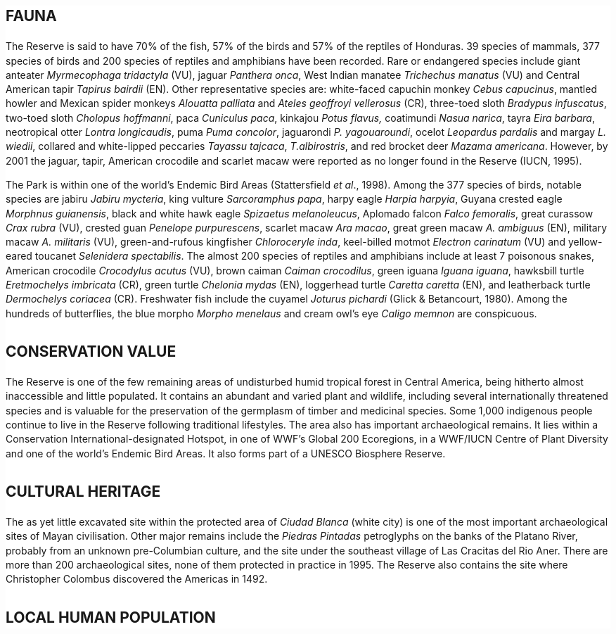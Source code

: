 FAUNA
-----

The Reserve is said to have 70% of the fish, 57% of the birds and 57% of the reptiles of Honduras. 39 species of mammals, 377 species of birds and 200 species of reptiles and amphibians have been recorded. Rare or endangered species include giant anteater *Myrmecophaga tridactyla* (VU), jaguar *Panthera onca*, West Indian manatee *Trichechus manatus* (VU) and Central American tapir *Tapirus bairdii* (EN). Other representative species are: white-faced capuchin monkey *Cebus capucinus*, mantled howler and Mexican spider monkeys *Alouatta palliata* and *Ateles geoffroyi vellerosus* (CR), three-toed sloth *Bradypus infuscatus*, two-toed sloth *Cholopus hoffmanni*, paca *Cuniculus paca*, kinkajou *Potus flavus,* coatimundi *Nasua narica*, tayra *Eira barbara*, neotropical otter *Lontra longicaudis*, puma *Puma concolor*, jaguarondi *P. yagouaroundi*, ocelot *Leopardus pardalis* and margay *L. wiedii*, collared and white-lipped peccaries *Tayassu tajcaca*, *T.albirostris*, and red brocket deer *Mazama americana*. However, by 2001 the jaguar, tapir, American crocodile and scarlet macaw were reported as no longer found in the Reserve (IUCN, 1995).

The Park is within one of the world’s Endemic Bird Areas (Stattersfield *et al*., 1998). Among the 377 species of birds, notable species are jabiru *Jabiru mycteria*, king vulture *Sarcoramphus papa*, harpy eagle *Harpia harpyia*, Guyana crested eagle *Morphnus guianensis*, black and white hawk eagle *Spizaetus melanoleucus*, Aplomado falcon *Falco femoralis*, great curassow *Crax rubra* (VU), crested guan *Penelope purpurescens*, scarlet macaw *Ara macao*, great green macaw *A. ambiguus* (EN), military macaw *A. militaris* (VU), green-and-rufous kingfisher *Chloroceryle inda*, keel-billed motmot *Electron carinatum* (VU) and yellow-eared toucanet *Selenidera spectabilis*. The almost 200 species of reptiles and amphibians include at least 7 poisonous snakes, American crocodile *Crocodylus acutus* (VU), brown caiman *Caiman crocodilus*, green iguana *Iguana iguana*, hawksbill turtle *Eretmochelys imbricata* (CR), green turtle *Chelonia mydas* (EN), loggerhead turtle *Caretta caretta* (EN), and leatherback turtle *Dermochelys coriacea* (CR). Freshwater fish include the cuyamel *Joturus pichardi* (Glick & Betancourt, 1980). Among the hundreds of butterflies, the blue morpho *Morpho menelaus* and cream owl’s eye *Caligo memnon* are conspicuous.

CONSERVATION VALUE
------------------

The Reserve is one of the few remaining areas of undisturbed humid tropical forest in Central America, being hitherto almost inaccessible and little populated. It contains an abundant and varied plant and wildlife, including several internationally threatened species and is valuable for the preservation of the germplasm of timber and medicinal species. Some 1,000 indigenous people continue to live in the Reserve following traditional lifestyles. The area also has important archaeological remains. It lies within a Conservation International-designated Hotspot, in one of WWF’s Global 200 Ecoregions, in a WWF/IUCN Centre of Plant Diversity and one of the world’s Endemic Bird Areas. It also forms part of a UNESCO Biosphere Reserve.

CULTURAL HERITAGE
-----------------

The as yet little excavated site within the protected area of *Ciudad Blanca* (white city) is one of the most important archaeological sites of Mayan civilisation. Other major remains include the *Piedras Pintadas* petroglyphs on the banks of the Platano River, probably from an unknown pre-Columbian culture, and the site under the southeast village of Las Cracitas del Rio Aner. There are more than 200 archaeological sites, none of them protected in practice in 1995. The Reserve also contains the site where Christopher Colombus discovered the Americas in 1492.

LOCAL HUMAN POPULATION
----------------------
